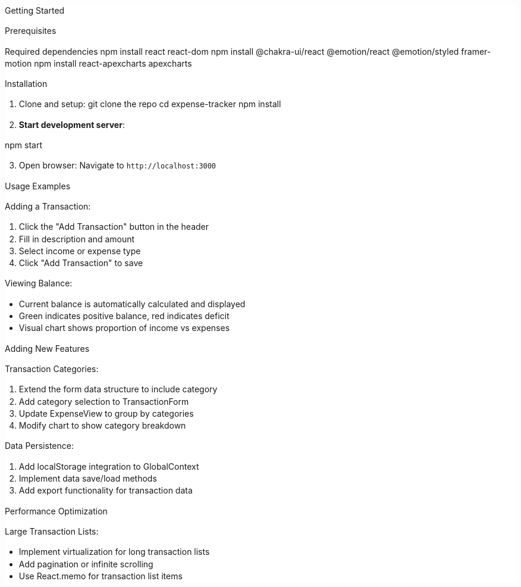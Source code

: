 

Getting Started

 Prerequisites

 Required dependencies
npm install react react-dom
npm install @chakra-ui/react @emotion/react @emotion/styled framer-motion
npm install react-apexcharts apexcharts


Installation

1. Clone and setup:
git clone the repo
cd expense-tracker
npm install


2. **Start development server**:

npm start


3. Open browser: Navigate to `http://localhost:3000`



 Usage Examples

Adding a Transaction:
1. Click the "Add Transaction" button in the header
2. Fill in description and amount
3. Select income or expense type
4. Click "Add Transaction" to save

Viewing Balance:
- Current balance is automatically calculated and displayed
- Green indicates positive balance, red indicates deficit
- Visual chart shows proportion of income vs expenses




 Adding New Features

Transaction Categories:
1. Extend the form data structure to include category
2. Add category selection to TransactionForm
3. Update ExpenseView to group by categories
4. Modify chart to show category breakdown



Data Persistence:
1. Add localStorage integration to GlobalContext
2. Implement data save/load methods
3. Add export functionality for transaction data

 Performance Optimization

Large Transaction Lists:
- Implement virtualization for long transaction lists
- Add pagination or infinite scrolling
- Use React.memo for transaction list items
